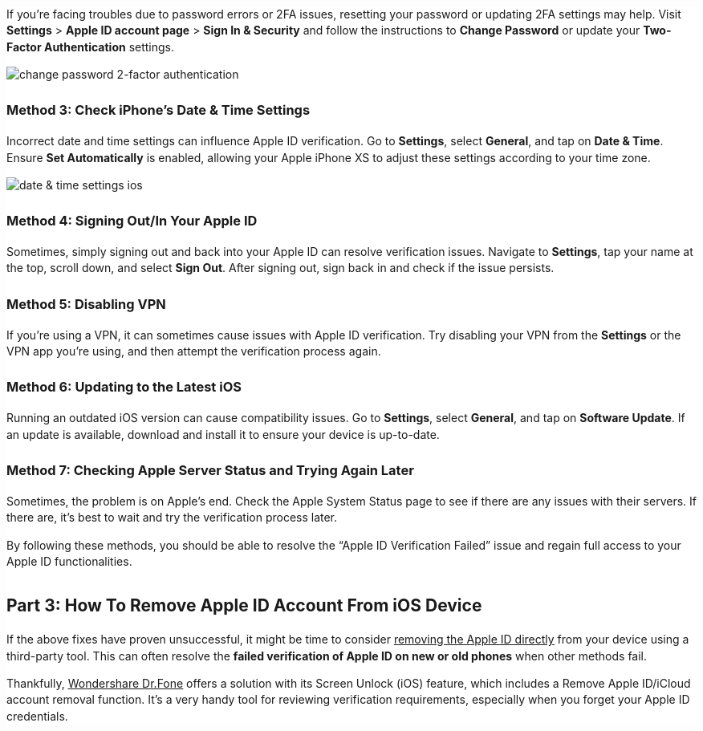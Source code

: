 If you’re facing troubles due to password errors or 2FA issues, resetting your password or updating 2FA settings may help. Visit **Settings** > **Apple ID account page** > **Sign In & Security** and follow the instructions to **Change Password** or update your **Two-Factor Authentication** settings.

![change password 2-factor authentication](https://images.wondershare.com/drfone/article/2024/01/apple-id-verification-not-working-03.jpg)

### Method 3: Check iPhone’s Date & Time Settings

Incorrect date and time settings can influence Apple ID verification. Go to **Settings**, select **General**, and tap on **Date & Time**. Ensure **Set Automatically** is enabled, allowing your Apple iPhone XS to adjust these settings according to your time zone.

![date & time settings ios](https://images.wondershare.com/drfone/article/2024/01/apple-id-verification-not-working-04.jpg)

### Method 4: Signing Out/In Your Apple ID

Sometimes, simply signing out and back into your Apple ID can resolve verification issues. Navigate to **Settings**, tap your name at the top, scroll down, and select **Sign Out**. After signing out, sign back in and check if the issue persists.

### Method 5: Disabling VPN

If you’re using a VPN, it can sometimes cause issues with Apple ID verification. Try disabling your VPN from the **Settings** or the VPN app you’re using, and then attempt the verification process again.

### Method 6: Updating to the Latest iOS

Running an outdated iOS version can cause compatibility issues. Go to **Settings**, select **General**, and tap on **Software Update**. If an update is available, download and install it to ensure your device is up-to-date.

### Method 7: Checking Apple Server Status and Trying Again Later

Sometimes, the problem is on Apple’s end. Check the Apple System Status page to see if there are any issues with their servers. If there are, it’s best to wait and try the verification process later.

By following these methods, you should be able to resolve the “Apple ID Verification Failed” issue and regain full access to your Apple ID functionalities.

## Part 3: How To Remove Apple ID Account From iOS Device

If the above fixes have proven unsuccessful, it might be time to consider [<u>removing the Apple ID directly</u>](https://drfone.wondershare.com/unlock/how-to-sign-out-of-apple-id-without-password.html) from your device using a third-party tool. This can often resolve the **failed verification of Apple ID on new or old phones** when other methods fail.

Thankfully, [<u>Wondershare Dr.Fone</u>](https://tools.techidaily.com/wondershare/drfone/drfone-toolkit/) offers a solution with its Screen Unlock (iOS) feature, which includes a Remove Apple ID/iCloud account removal function. It’s a very handy tool for reviewing verification requirements, especially when you forget your Apple ID credentials.

